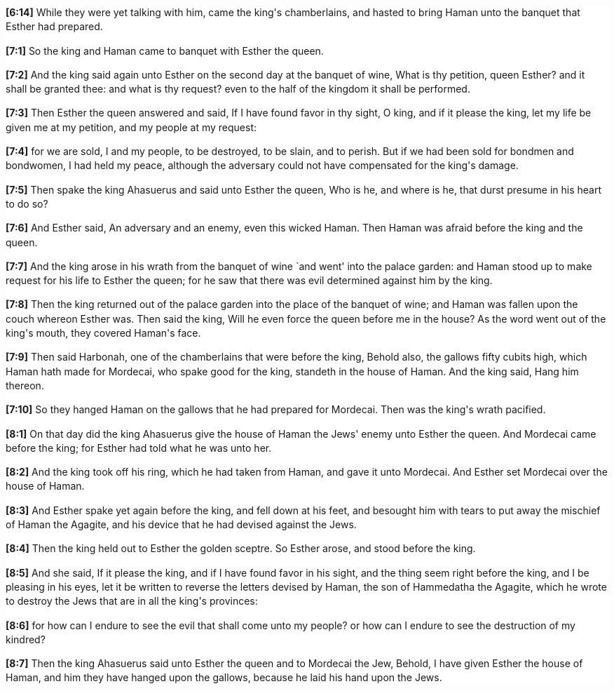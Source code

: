 **[6:14]** While they were yet talking with him, came the king's chamberlains, and hasted to bring Haman unto the banquet that Esther had prepared.

**[7:1]** So the king and Haman came to banquet with Esther the queen.

**[7:2]** And the king said again unto Esther on the second day at the banquet of wine, What is thy petition, queen Esther? and it shall be granted thee: and what is thy request? even to the half of the kingdom it shall be performed.

**[7:3]** Then Esther the queen answered and said, If I have found favor in thy sight, O king, and if it please the king, let my life be given me at my petition, and my people at my request:

**[7:4]** for we are sold, I and my people, to be destroyed, to be slain, and to perish. But if we had been sold for bondmen and bondwomen, I had held my peace, although the adversary could not have compensated for the king's damage.

**[7:5]** Then spake the king Ahasuerus and said unto Esther the queen, Who is he, and where is he, that durst presume in his heart to do so?

**[7:6]** And Esther said, An adversary and an enemy, even this wicked Haman. Then Haman was afraid before the king and the queen.

**[7:7]** And the king arose in his wrath from the banquet of wine `and went' into the palace garden: and Haman stood up to make request for his life to Esther the queen; for he saw that there was evil determined against him by the king.

**[7:8]** Then the king returned out of the palace garden into the place of the banquet of wine; and Haman was fallen upon the couch whereon Esther was. Then said the king, Will he even force the queen before me in the house? As the word went out of the king's mouth, they covered Haman's face.

**[7:9]** Then said Harbonah, one of the chamberlains that were before the king, Behold also, the gallows fifty cubits high, which Haman hath made for Mordecai, who spake good for the king, standeth in the house of Haman. And the king said, Hang him thereon.

**[7:10]** So they hanged Haman on the gallows that he had prepared for Mordecai. Then was the king's wrath pacified.

**[8:1]** On that day did the king Ahasuerus give the house of Haman the Jews' enemy unto Esther the queen. And Mordecai came before the king; for Esther had told what he was unto her.

**[8:2]** And the king took off his ring, which he had taken from Haman, and gave it unto Mordecai. And Esther set Mordecai over the house of Haman.

**[8:3]** And Esther spake yet again before the king, and fell down at his feet, and besought him with tears to put away the mischief of Haman the Agagite, and his device that he had devised against the Jews.

**[8:4]** Then the king held out to Esther the golden sceptre. So Esther arose, and stood before the king.

**[8:5]** And she said, If it please the king, and if I have found favor in his sight, and the thing seem right before the king, and I be pleasing in his eyes, let it be written to reverse the letters devised by Haman, the son of Hammedatha the Agagite, which he wrote to destroy the Jews that are in all the king's provinces:

**[8:6]** for how can I endure to see the evil that shall come unto my people? or how can I endure to see the destruction of my kindred?

**[8:7]** Then the king Ahasuerus said unto Esther the queen and to Mordecai the Jew, Behold, I have given Esther the house of Haman, and him they have hanged upon the gallows, because he laid his hand upon the Jews.
